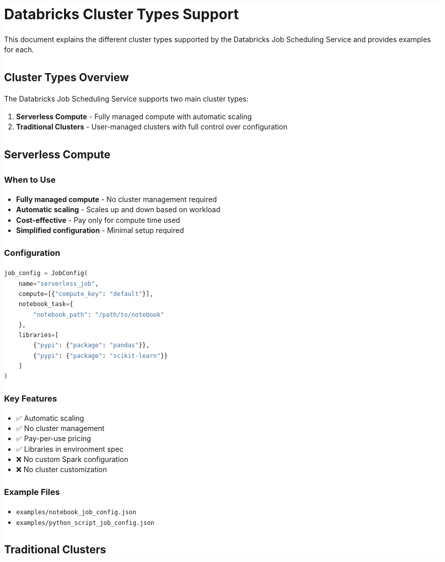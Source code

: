 # Databricks Cluster Types Support

This document explains the different cluster types supported by the Databricks Job Scheduling Service and provides examples for each.

## Cluster Types Overview

The Databricks Job Scheduling Service supports two main cluster types:

1. **Serverless Compute** - Fully managed compute with automatic scaling
2. **Traditional Clusters** - User-managed clusters with full control over configuration

## Serverless Compute

### When to Use
- **Fully managed compute** - No cluster management required
- **Automatic scaling** - Scales up and down based on workload
- **Cost-effective** - Pay only for compute time used
- **Simplified configuration** - Minimal setup required

### Configuration
```python
job_config = JobConfig(
    name="serverless_job",
    compute=[{"compute_key": "default"}],
    notebook_task={
        "notebook_path": "/path/to/notebook"
    },
    libraries=[
        {"pypi": {"package": "pandas"}},
        {"pypi": {"package": "scikit-learn"}}
    ]
)
```

### Key Features
- ✅ Automatic scaling
- ✅ No cluster management
- ✅ Pay-per-use pricing
- ✅ Libraries in environment spec
- ❌ No custom Spark configuration
- ❌ No cluster customization

### Example Files
- `examples/notebook_job_config.json`
- `examples/python_script_job_config.json`

## Traditional Clusters
